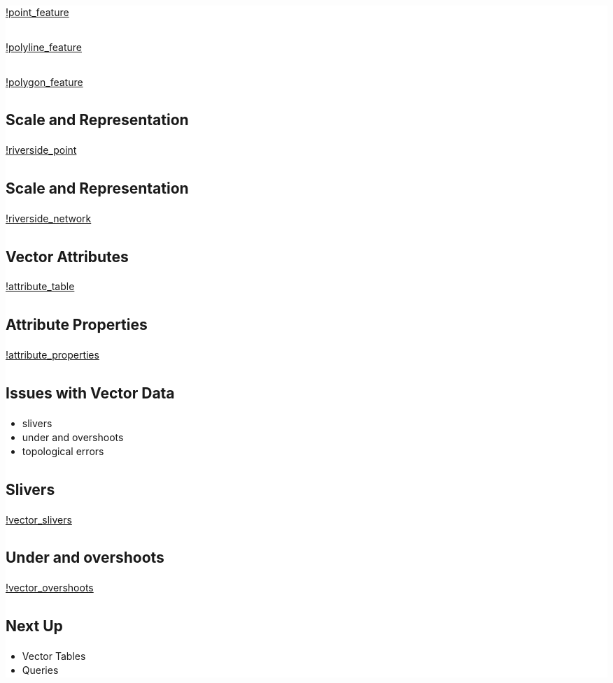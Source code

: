 
##
[!point_feature](./images/02/point_feature.png)



##
[!polyline_feature](./images/02/polyline_feature.png)


## 
[!polygon_feature](./images/02/polygon_feature.png)


## Scale and Representation

[!riverside_point](./images/02/riverside_point.png)

## Scale and Representation

[!riverside_network](./images/02/riverside_network.png)



## Vector Attributes

[!attribute_table](./images/02/attribute_table.png)

## Attribute Properties

[!attribute_properties](./images/02/attribute_properties.png)




## Issues with Vector Data

- slivers
- under and overshoots
- topological errors

## Slivers
[!vector_slivers](./images/02/vector_slivers.png)



## Under and overshoots

[!vector_overshoots](./images/02/vector_overshoots.png)





## Next Up
- Vector Tables
- Queries
